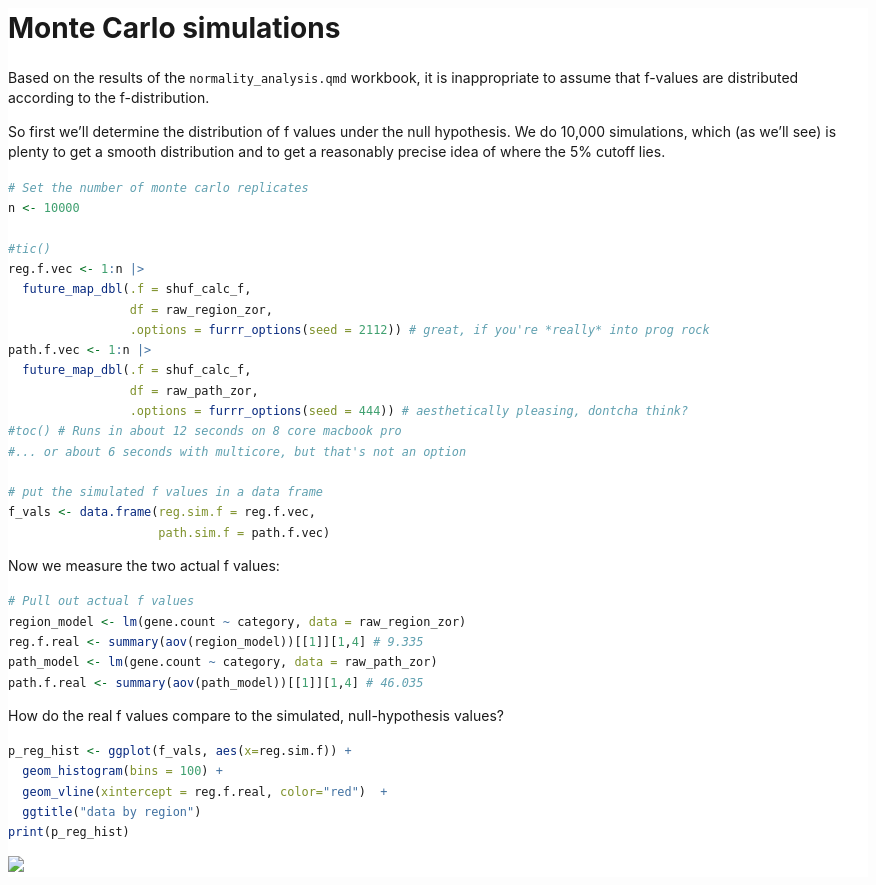 # Monte Carlo simulations

Based on the results of the `normality_analysis.qmd` workbook, it is
inappropriate to assume that f-values are distributed according to the
f-distribution.

So first we’ll determine the distribution of f values under the null
hypothesis. We do 10,000 simulations, which (as we’ll see) is plenty to
get a smooth distribution and to get a reasonably precise idea of where
the 5% cutoff lies.

``` r
# Set the number of monte carlo replicates
n <- 10000

#tic()
reg.f.vec <- 1:n |> 
  future_map_dbl(.f = shuf_calc_f,
                 df = raw_region_zor,
                 .options = furrr_options(seed = 2112)) # great, if you're *really* into prog rock
path.f.vec <- 1:n |> 
  future_map_dbl(.f = shuf_calc_f,
                 df = raw_path_zor,
                 .options = furrr_options(seed = 444)) # aesthetically pleasing, dontcha think?
#toc() # Runs in about 12 seconds on 8 core macbook pro
#... or about 6 seconds with multicore, but that's not an option

# put the simulated f values in a data frame
f_vals <- data.frame(reg.sim.f = reg.f.vec,
                     path.sim.f = path.f.vec)
```

Now we measure the two actual f values:

``` r
# Pull out actual f values
region_model <- lm(gene.count ~ category, data = raw_region_zor)
reg.f.real <- summary(aov(region_model))[[1]][1,4] # 9.335
path_model <- lm(gene.count ~ category, data = raw_path_zor)
path.f.real <- summary(aov(path_model))[[1]][1,4] # 46.035
```

How do the real f values compare to the simulated, null-hypothesis
values?

``` r
p_reg_hist <- ggplot(f_vals, aes(x=reg.sim.f)) + 
  geom_histogram(bins = 100) + 
  geom_vline(xintercept = reg.f.real, color="red")  + 
  ggtitle("data by region")
print(p_reg_hist)
```

![](monte-carlo_files/figure-commonmark/plot_by_regions-1.png)

